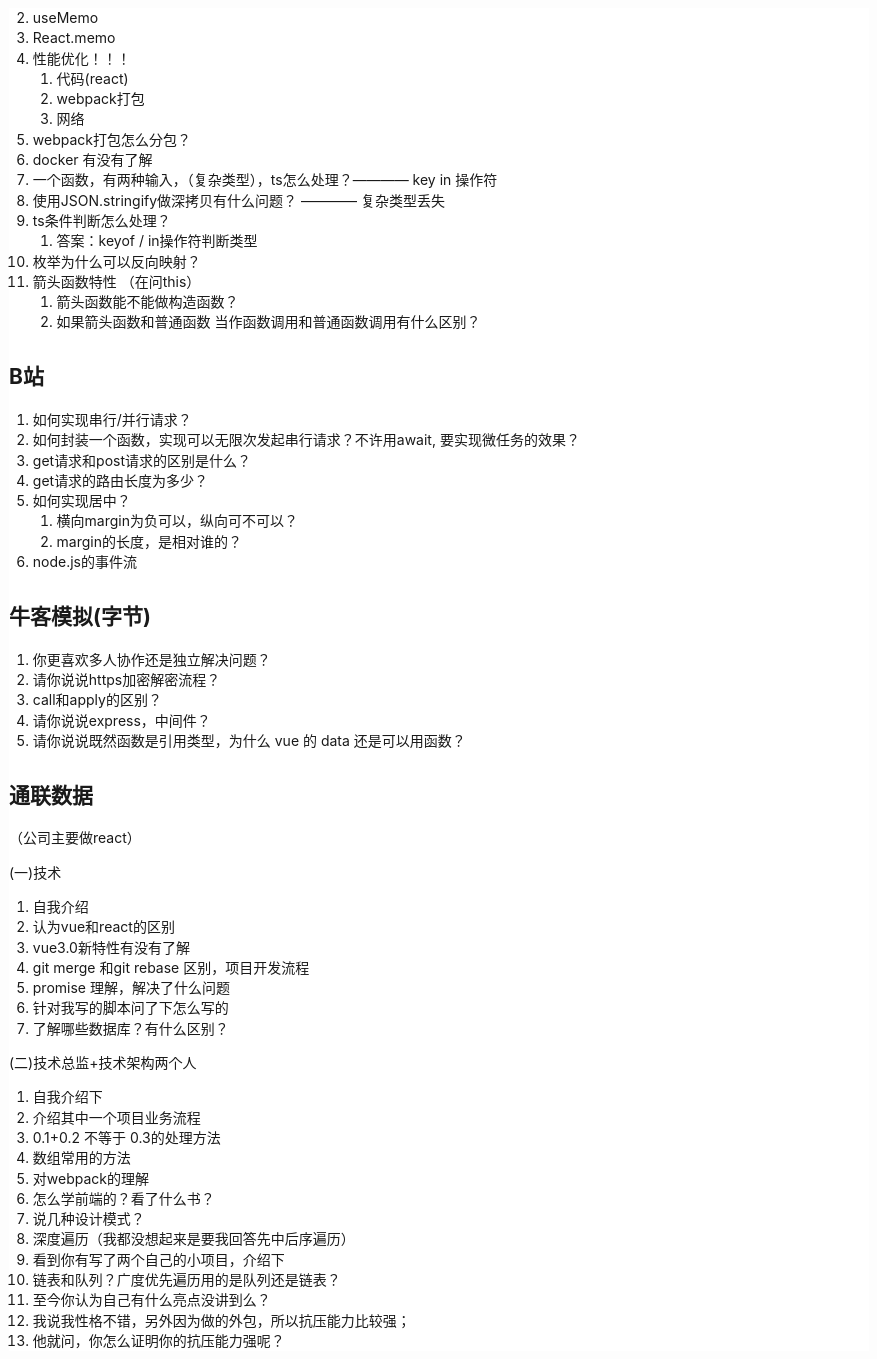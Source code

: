    2. useMemo
   3. React.memo
8. 性能优化！！！
   1. 代码(react)
   2. webpack打包
   3. 网络
9.  webpack打包怎么分包？
10. docker 有没有了解
11. 一个函数，有两种输入，（复杂类型），ts怎么处理？———— key in 操作符
12. 使用JSON.stringify做深拷贝有什么问题？ ———— 复杂类型丢失
13. ts条件判断怎么处理？
    1.  答案：keyof / in操作符判断类型
14. 枚举为什么可以反向映射？
15. 箭头函数特性 （在问this）
    1. 箭头函数能不能做构造函数？
    2. 如果箭头函数和普通函数 当作函数调用和普通函数调用有什么区别？

## B站


1. 如何实现串行/并行请求？
2. 如何封装一个函数，实现可以无限次发起串行请求？不许用await, 要实现微任务的效果？
3. get请求和post请求的区别是什么？
4. get请求的路由长度为多少？
5. 如何实现居中？
   1. 横向margin为负可以，纵向可不可以？
   2. margin的长度，是相对谁的？
6. node.js的事件流

## 牛客模拟(字节)
1. 你更喜欢多人协作还是独立解决问题？
2. 请你说说https加密解密流程？
3. call和apply的区别？
4. 请你说说express，中间件？
5. 请你说说既然函数是引用类型，为什么 vue 的 data 还是可以用函数？


## 通联数据
（公司主要做react）

(一)技术
1. 自我介绍
2. 认为vue和react的区别
3. vue3.0新特性有没有了解
4. git merge 和git rebase 区别，项目开发流程
5. promise 理解，解决了什么问题
6. 针对我写的脚本问了下怎么写的
7. 了解哪些数据库？有什么区别？


(二)技术总监+技术架构两个人
1. 自我介绍下
2. 介绍其中一个项目业务流程
3. 0.1+0.2 不等于 0.3的处理方法
4. 数组常用的方法
5. 对webpack的理解
7. 怎么学前端的？看了什么书？
8. 说几种设计模式？
9. 深度遍历（我都没想起来是要我回答先中后序遍历）
10. 看到你有写了两个自己的小项目，介绍下
11. 链表和队列？广度优先遍历用的是队列还是链表？
12. 至今你认为自己有什么亮点没讲到么？
   1. 我说我性格不错，另外因为做的外包，所以抗压能力比较强；
   2. 他就问，你怎么证明你的抗压能力强呢？